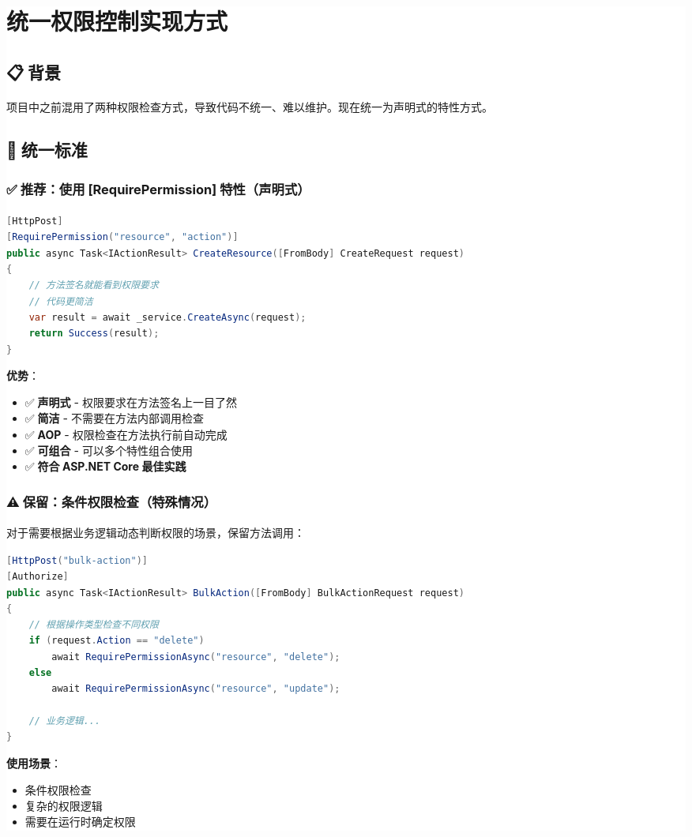 # 统一权限控制实现方式

## 📋 背景

项目中之前混用了两种权限检查方式，导致代码不统一、难以维护。现在统一为声明式的特性方式。

## 🎯 统一标准

### ✅ 推荐：使用 [RequirePermission] 特性（声明式）

```csharp
[HttpPost]
[RequirePermission("resource", "action")]
public async Task<IActionResult> CreateResource([FromBody] CreateRequest request)
{
    // 方法签名就能看到权限要求
    // 代码更简洁
    var result = await _service.CreateAsync(request);
    return Success(result);
}
```

**优势**：
- ✅ **声明式** - 权限要求在方法签名上一目了然
- ✅ **简洁** - 不需要在方法内部调用检查
- ✅ **AOP** - 权限检查在方法执行前自动完成
- ✅ **可组合** - 可以多个特性组合使用
- ✅ **符合 ASP.NET Core 最佳实践**

### ⚠️ 保留：条件权限检查（特殊情况）

对于需要根据业务逻辑动态判断权限的场景，保留方法调用：

```csharp
[HttpPost("bulk-action")]
[Authorize]
public async Task<IActionResult> BulkAction([FromBody] BulkActionRequest request)
{
    // 根据操作类型检查不同权限
    if (request.Action == "delete")
        await RequirePermissionAsync("resource", "delete");
    else
        await RequirePermissionAsync("resource", "update");
    
    // 业务逻辑...
}
```

**使用场景**：
- 条件权限检查
- 复杂的权限逻辑
- 需要在运行时确定权限
